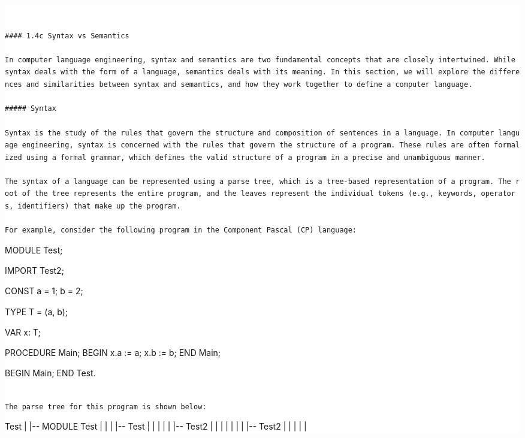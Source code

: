 ```


#### 1.4c Syntax vs Semantics

In computer language engineering, syntax and semantics are two fundamental concepts that are closely intertwined. While syntax deals with the form of a language, semantics deals with its meaning. In this section, we will explore the differences and similarities between syntax and semantics, and how they work together to define a computer language.

##### Syntax

Syntax is the study of the rules that govern the structure and composition of sentences in a language. In computer language engineering, syntax is concerned with the rules that govern the structure of a program. These rules are often formalized using a formal grammar, which defines the valid structure of a program in a precise and unambiguous manner.

The syntax of a language can be represented using a parse tree, which is a tree-based representation of a program. The root of the tree represents the entire program, and the leaves represent the individual tokens (e.g., keywords, operators, identifiers) that make up the program.

For example, consider the following program in the Component Pascal (CP) language:

```
MODULE Test;

IMPORT Test2;

CONST
  a = 1;
  b = 2;

TYPE
  T = (a, b);

VAR
  x: T;

PROCEDURE Main;
  BEGIN
    x.a := a;
    x.b := b;
  END Main;

BEGIN
  Main;
END Test.
```

The parse tree for this program is shown below:

```
Test
  |
  |-- MODULE Test
  |    |
  |    |-- Test
  |    |    |
  |    |    |-- Test2
  |    |    |    |
  |    |    |    |-- Test2
  |    |    |    |    |